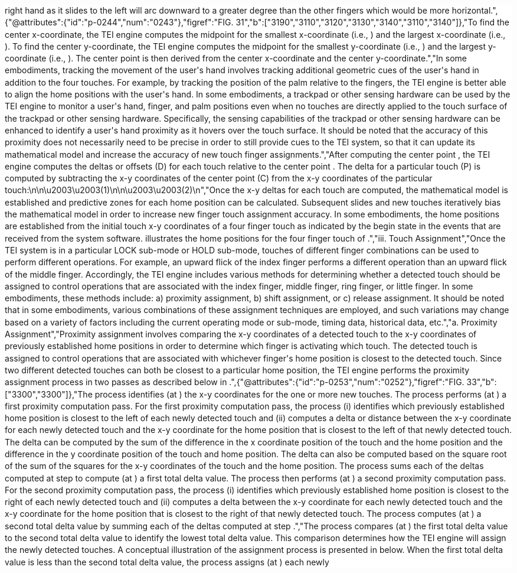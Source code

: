 right hand as it slides to the left will arc downward to a greater degree than the other fingers which would be more horizontal.",{"@attributes":{"id":"p-0244","num":"0243"},"figref":"FIG. 31","b":["3190","3110","3120","3130","3140","3110","3140"]},"To find the center x-coordinate, the TEI engine computes the midpoint for the smallest x-coordinate (i.e., ) and the largest x-coordinate (i.e., ). To find the center y-coordinate, the TEI engine computes the midpoint for the smallest y-coordinate (i.e., ) and the largest y-coordinate (i.e., ). The center point  is then derived from the center x-coordinate and the center y-coordinate.","In some embodiments, tracking the movement of the user's hand involves tracking additional geometric cues of the user's hand in addition to the four touches. For example, by tracking the position of the palm relative to the fingers, the TEI engine is better able to align the home positions with the user's hand. In some embodiments, a trackpad or other sensing hardware can be used by the TEI engine to monitor a user's hand, finger, and palm positions even when no touches are directly applied to the touch surface of the trackpad or other sensing hardware. Specifically, the sensing capabilities of the trackpad or other sensing hardware can be enhanced to identify a user's hand proximity as it hovers over the touch surface. It should be noted that the accuracy of this proximity does not necessarily need to be precise in order to still provide cues to the TEI system, so that it can update its mathematical model and increase the accuracy of new touch finger assignments.","After computing the center point , the TEI engine computes the deltas or offsets (D) for each touch relative to the center point . The delta for a particular touch (P) is computed by subtracting the x-y coordinates of the center point (C) from the x-y coordinates of the particular touch:\n\n\u2003\u2003(1)\n\n\u2003\u2003(2)\n","Once the x-y deltas for each touch are computed, the mathematical model is established and predictive zones for each home position can be calculated. Subsequent slides and new touches iteratively bias the mathematical model in order to increase new finger touch assignment accuracy. In some embodiments, the home positions are established from the initial touch x-y coordinates of a four finger touch as indicated by the begin state in the events that are received from the system software.  illustrates the home positions  for the four finger touch of .","iii. Touch Assignment","Once the TEI system is in a particular LOCK sub-mode or HOLD sub-mode, touches of different finger combinations can be used to perform different operations. For example, an upward flick of the index finger performs a different operation than an upward flick of the middle finger. Accordingly, the TEI engine includes various methods for determining whether a detected touch should be assigned to control operations that are associated with the index finger, middle finger, ring finger, or little finger. In some embodiments, these methods include: a) proximity assignment, b) shift assignment, or c) release assignment. It should be noted that in some embodiments, various combinations of these assignment techniques are employed, and such variations may change based on a variety of factors including the current operating mode or sub-mode, timing data, historical data, etc.","a. Proximity Assignment","Proximity assignment involves comparing the x-y coordinates of a detected touch to the x-y coordinates of previously established home positions in order to determine which finger is activating which touch. The detected touch is assigned to control operations that are associated with whichever finger's home position is closest to the detected touch. Since two different detected touches can both be closest to a particular home position, the TEI engine performs the proximity assignment process in two passes as described below in .",{"@attributes":{"id":"p-0253","num":"0252"},"figref":"FIG. 33","b":["3300","3300"]},"The process identifies (at ) the x-y coordinates for the one or more new touches. The process performs (at ) a first proximity computation pass. For the first proximity computation pass, the process (i) identifies which previously established home position is closest to the left of each newly detected touch and (ii) computes a delta or distance between the x-y coordinate for each newly detected touch and the x-y coordinate for the home position that is closest to the left of that newly detected touch. The delta can be computed by the sum of the difference in the x coordinate position of the touch and the home position and the difference in the y coordinate position of the touch and home position. The delta can also be computed based on the square root of the sum of the squares for the x-y coordinates of the touch and the home position. The process sums each of the deltas computed at step  to compute (at ) a first total delta value. The process then performs (at ) a second proximity computation pass. For the second proximity computation pass, the process (i) identifies which previously established home position is closest to the right of each newly detected touch and (ii) computes a delta between the x-y coordinate for each newly detected touch and the x-y coordinate for the home position that is closest to the right of that newly detected touch. The process computes (at ) a second total delta value by summing each of the deltas computed at step .","The process compares (at ) the first total delta value to the second total delta value to identify the lowest total delta value. This comparison determines how the TEI engine will assign the newly detected touches. A conceptual illustration of the assignment process is presented in  below. When the first total delta value is less than the second total delta value, the process assigns (at ) each newly